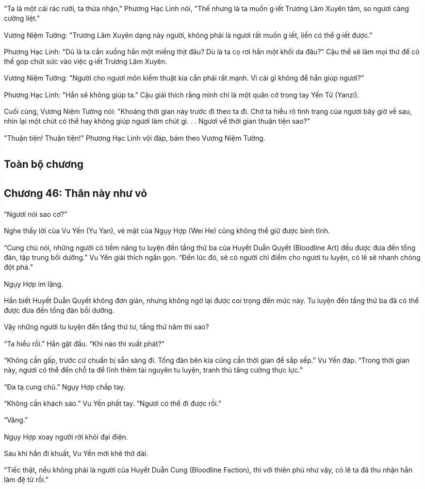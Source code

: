 "Ta là một cái rác rưởi, ta thừa nhận," Phương Hạc Linh nói, "Thế nhưng là ta muốn g·iết Trương Lâm Xuyên tâm, so ngươi càng cường liệt."

Vương Niệm Tường: "Trương Lâm Xuyên dạng này người, không phải là ngươi rất muốn g·iết, liền có thể g·iết được."

Phương Hạc Linh: "Dù là ta cắn xuống hắn một miếng thịt đâu? Dù là ta cọ rơi hắn một khối da đâu?" Cậu thề sẽ làm mọi thứ để có thể góp chút sức vào việc g·iết Trương Lâm Xuyên.

Vương Niệm Tường: "Người cho ngươi môn kiếm thuật kia cần phải rất mạnh. Vì cái gì không để hắn giúp ngươi?"

Phương Hạc Linh: "Hắn sẽ không giúp ta." Cậu giải thích rằng mình chỉ là một quân cờ trong tay Yến Tử (Yanzi).

Cuối cùng, Vương Niệm Tường nói: "Khoảng thời gian này trước đi theo ta đi. Chờ ta hiểu rõ tình trạng của ngươi bây giờ về sau, nhìn lại một chút có thể hay không giúp ngươi làm chút gì. . . Ngươi về thời gian thuận tiện sao?"

"Thuận tiện! Thuận tiện!" Phương Hạc Linh vội đáp, bám theo Vương Niệm Tường.

## Toàn bộ chương

## Chương 46: Thân này như vỏ

“Ngươi nói sao cơ?”

Nghe thấy lời của Vu Yến (Yu Yan), vẻ mặt của Ngụy Hợp (Wei He) cũng không thể giữ được bình tĩnh.

“Cung chủ nói, những người có tiềm năng tu luyện đến tầng thứ ba của Huyết Duẫn Quyết (Bloodline Art) đều được đưa đến tổng đàn, tập trung bồi dưỡng.” Vu Yến giải thích ngắn gọn. “Đến lúc đó, sẽ có người chỉ điểm cho ngươi tu luyện, có lẽ sẽ nhanh chóng đột phá.”

Ngụy Hợp im lặng.

Hắn biết Huyết Duẫn Quyết không đơn giản, nhưng không ngờ lại được coi trọng đến mức này. Tu luyện đến tầng thứ ba đã có thể được đưa đến tổng đàn bồi dưỡng.

Vậy những người tu luyện đến tầng thứ tư, tầng thứ năm thì sao?

“Ta hiểu rồi.” Hắn gật đầu. “Khi nào thì xuất phát?”

“Không cần gấp, trước cứ chuẩn bị sẵn sàng đi. Tổng đàn bên kia cũng cần thời gian để sắp xếp.” Vu Yến đáp. “Trong thời gian này, ngươi có thể đến chỗ ta để lĩnh thêm tài nguyên tu luyện, tranh thủ tăng cường thực lực.”

“Đa tạ cung chủ.” Ngụy Hợp chắp tay.

“Không cần khách sáo.” Vu Yến phất tay. “Ngươi có thể đi được rồi.”

“Vâng.”

Ngụy Hợp xoay người rời khỏi đại điện.

Sau khi hắn đi khuất, Vu Yến mới khẽ thở dài.

“Tiếc thật, nếu không phải là người của Huyết Duẫn Cung (Bloodline Faction), thì với thiên phú như vậy, có lẽ ta đã thu nhận hắn làm đệ tử rồi.”
